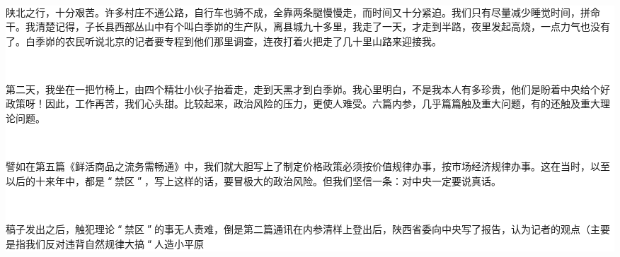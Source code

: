    陕北之行，十分艰苦。许多村庄不通公路，自行车也骑不成，全靠两条腿慢慢走，而时间又十分紧迫。我们只有尽量减少睡觉时间，拼命干。我清楚记得，子长县西部丛山中有个叫白季峁的生产队，离县城九十多里，我走了一天，才走到半路，夜里发起高烧，一点力气也没有了。白季峁的农民听说北京的记者要专程到他们那里调查，连夜打着火把走了几十里山路来迎接我。
  </span>
 </p>
 <p class="p1">
  <span class="s1">
  </span>
  <br/>
 </p>
 <p class="p2">
  <span class="s1">
   第二天，我坐在一把竹椅上，由四个精壮小伙子抬着走，走到天黑才到白季峁。我心里明白，不是我本人有多珍贵，他们是盼着中央给个好政策呀！因此，工作再苦，我们心头甜。比较起来，政治风险的压力，更使人难受。六篇内参，几乎篇篇触及重大问题，有的还触及重大理论问题。
  </span>
 </p>
 <p class="p1">
  <span class="s1">
  </span>
  <br/>
 </p>
 <p class="p2">
  <span class="s1">
   譬如在第五篇《鲜活商品之流务需畅通》中，我们就大胆写上了制定价格政策必须按价值规律办事，按市场经济规律办事。这在当时，以至以后的十来年中，都是
  </span>
  <span class="s2">
   “
  </span>
  <span class="s1">
   禁区
  </span>
  <span class="s2">
   ”
  </span>
  <span class="s1">
   ，写上这样的话，要冒极大的政治风险。但我们坚信一条：对中央一定要说真话。
  </span>
 </p>
 <p class="p1">
  <span class="s1">
  </span>
  <br/>
 </p>
 <p class="p2">
  <span class="s1">
   稿子发出之后，触犯理论
  </span>
  <span class="s2">
   “
  </span>
  <span class="s1">
   禁区
  </span>
  <span class="s2">
   ”
  </span>
  <span class="s1">
   的事无人责难，倒是第二篇通讯在内参清样上登出后，陕西省委向中央写了报告，认为记者的观点（主要是指我们反对违背自然规律大搞
  </span>
  <span class="s2">
   “
  </span>
  <span class="s1">
   人造小平原
  </span>